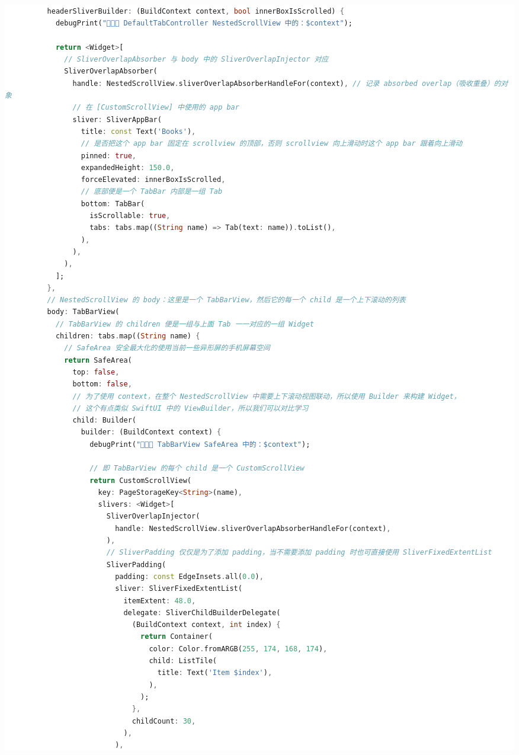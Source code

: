 ```dart
          headerSliverBuilder: (BuildContext context, bool innerBoxIsScrolled) {
            debugPrint("🐶🐶🐶 DefaultTabController NestedScrollView 中的：$context");

            return <Widget>[
              // SliverOverlapAbsorber 与 body 中的 SliverOverlapInjector 对应
              SliverOverlapAbsorber(
                handle: NestedScrollView.sliverOverlapAbsorberHandleFor(context), // 记录 absorbed overlap（吸收重叠）的对象
                // 在 [CustomScrollView] 中使用的 app bar
                sliver: SliverAppBar(
                  title: const Text('Books'),
                  // 是否把这个 app bar 固定在 scrollview 的顶部，否则 scrollview 向上滑动时这个 app bar 跟着向上滑动
                  pinned: true,
                  expandedHeight: 150.0,
                  forceElevated: innerBoxIsScrolled,
                  // 底部便是一个 TabBar 内部是一组 Tab
                  bottom: TabBar(
                    isScrollable: true,
                    tabs: tabs.map((String name) => Tab(text: name)).toList(),
                  ),
                ),
              ),
            ];
          },
          // NestedScrollView 的 body：这里是一个 TabBarView，然后它的每一个 child 是一个上下滚动的列表
          body: TabBarView(
            // TabBarView 的 children 便是一组与上面 Tab 一一对应的一组 Widget
            children: tabs.map((String name) {
              // SafeArea 安全最大化的使用当前一些异形屏的手机屏幕空间
              return SafeArea(
                top: false,
                bottom: false,
                // 为了使用 context，在整个 NestedScrollView 中需要上下滚动视图联动，所以使用 Builder 来构建 Widget，
                // 这个有点类似 SwiftUI 中的 ViewBuilder，所以我们可以对比学习
                child: Builder(
                  builder: (BuildContext context) {
                    debugPrint("🐶🐶🐶 TabBarView SafeArea 中的：$context");

                    // 即 TabBarView 的每个 child 是一个 CustomScrollView
                    return CustomScrollView(
                      key: PageStorageKey<String>(name),
                      slivers: <Widget>[
                        SliverOverlapInjector(
                          handle: NestedScrollView.sliverOverlapAbsorberHandleFor(context),
                        ),
                        // SliverPadding 仅仅是为了添加 padding，当不需要添加 padding 时也可直接使用 SliverFixedExtentList  
                        SliverPadding(
                          padding: const EdgeInsets.all(0.0),
                          sliver: SliverFixedExtentList(
                            itemExtent: 48.0,
                            delegate: SliverChildBuilderDelegate(
                              (BuildContext context, int index) {
                                return Container(
                                  color: Color.fromARGB(255, 174, 168, 174),
                                  child: ListTile(
                                    title: Text('Item $index'),
                                  ),
                                );
                              },
                              childCount: 30,
                            ),
                          ),
```